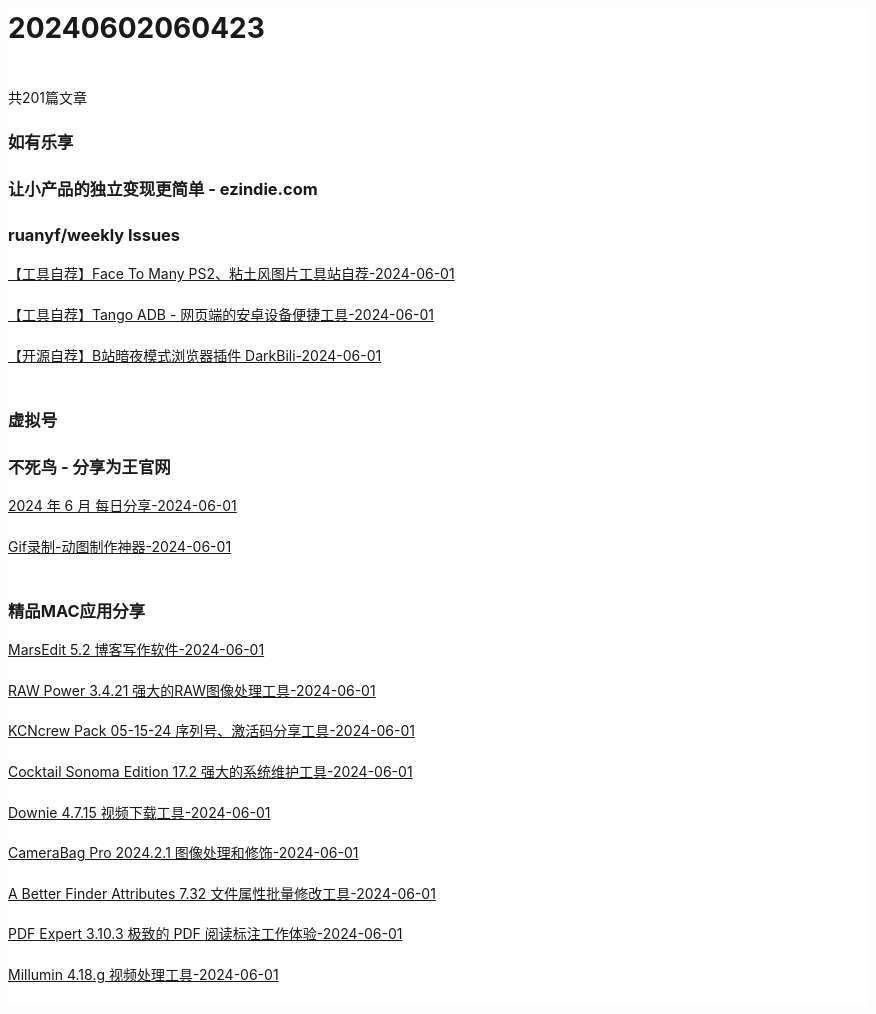 <h1>20240602060423</h1><br/>共201篇文章






###  如有乐享







###  让小产品的独立变现更简单 - ezindie.com







###  ruanyf/weekly Issues

<a target=_blank rel=nofollow href="https://github.com/ruanyf/weekly/issues/4560" >【工具自荐】Face To Many PS2、粘土风图片工具站自荐-2024-06-01</a><br/><br/><a target=_blank rel=nofollow href="https://github.com/ruanyf/weekly/issues/4559" >【工具自荐】Tango ADB - 网页端的安卓设备便捷工具-2024-06-01</a><br/><br/><a target=_blank rel=nofollow href="https://github.com/ruanyf/weekly/issues/4558" >【开源自荐】B站暗夜模式浏览器插件 DarkBili-2024-06-01</a><br/><br/>





###  虚拟号











###  不死鸟 - 分享为王官网

<a target=_blank rel=nofollow href="https://iui.su/186/" >2024 年 6 月 每日分享-2024-06-01</a><br/><br/><a target=_blank rel=nofollow href="https://iui.su/3306/" >Gif录制-动图制作神器-2024-06-01</a><br/><br/>





###  精品MAC应用分享

<a target=_blank rel=nofollow href="https://xclient.info/s/marsedit.html" >MarsEdit 5.2 博客写作软件-2024-06-01</a><br/><br/><a target=_blank rel=nofollow href="https://xclient.info/s/raw-power.html" >RAW Power 3.4.21 强大的RAW图像处理工具-2024-06-01</a><br/><br/><a target=_blank rel=nofollow href="https://xclient.info/s/kcncrew-pack.html" >KCNcrew Pack 05-15-24 序列号、激活码分享工具-2024-06-01</a><br/><br/><a target=_blank rel=nofollow href="https://xclient.info/s/cocktail-sonoma-edition.html" >Cocktail Sonoma Edition 17.2 强大的系统维护工具-2024-06-01</a><br/><br/><a target=_blank rel=nofollow href="https://xclient.info/s/downie.html" >Downie 4.7.15 视频下载工具-2024-06-01</a><br/><br/><a target=_blank rel=nofollow href="https://xclient.info/s/camerabag-pro.html" >CameraBag Pro 2024.2.1 图像处理和修饰-2024-06-01</a><br/><br/><a target=_blank rel=nofollow href="https://xclient.info/s/a-better-finder-attributes.html" >A Better Finder Attributes 7.32 文件属性批量修改工具-2024-06-01</a><br/><br/><a target=_blank rel=nofollow href="https://xclient.info/s/pdf-expert-for-mac.html" >PDF Expert 3.10.3 极致的 PDF 阅读标注工作体验-2024-06-01</a><br/><br/><a target=_blank rel=nofollow href="https://xclient.info/s/millumin.html" >Millumin 4.18.g 视频处理工具-2024-06-01</a><br/><br/>
